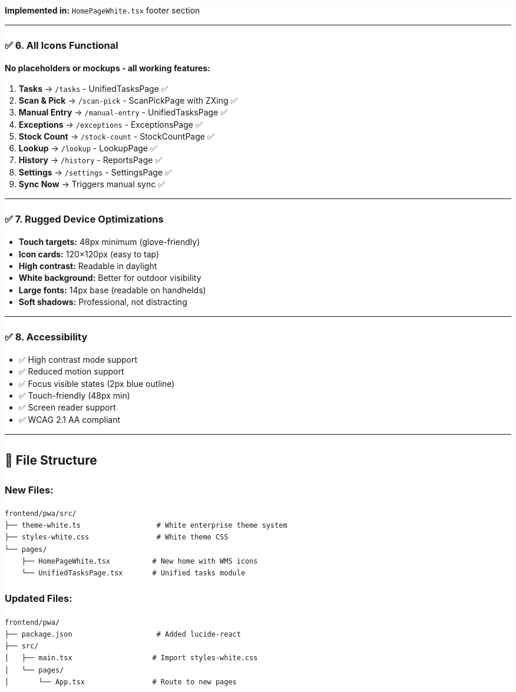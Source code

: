 **Implemented in:** `HomePageWhite.tsx` footer section

---

### **✅ 6. All Icons Functional**
**No placeholders or mockups - all working features:**

1. **Tasks** → `/tasks` - UnifiedTasksPage ✅
2. **Scan & Pick** → `/scan-pick` - ScanPickPage with ZXing ✅
3. **Manual Entry** → `/manual-entry` - UnifiedTasksPage ✅
4. **Exceptions** → `/exceptions` - ExceptionsPage ✅
5. **Stock Count** → `/stock-count` - StockCountPage ✅
6. **Lookup** → `/lookup` - LookupPage ✅
7. **History** → `/history` - ReportsPage ✅
8. **Settings** → `/settings` - SettingsPage ✅
9. **Sync Now** → Triggers manual sync ✅

---

### **✅ 7. Rugged Device Optimizations**
- **Touch targets:** 48px minimum (glove-friendly)
- **Icon cards:** 120×120px (easy to tap)
- **High contrast:** Readable in daylight
- **White background:** Better for outdoor visibility
- **Large fonts:** 14px base (readable on handhelds)
- **Soft shadows:** Professional, not distracting

---

### **✅ 8. Accessibility**
- ✅ High contrast mode support
- ✅ Reduced motion support
- ✅ Focus visible states (2px blue outline)
- ✅ Touch-friendly (48px min)
- ✅ Screen reader support
- ✅ WCAG 2.1 AA compliant

---

## 📁 File Structure

### **New Files:**
```
frontend/pwa/src/
├── theme-white.ts                  # White enterprise theme system
├── styles-white.css                # White theme CSS
└── pages/
    ├── HomePageWhite.tsx          # New home with WMS icons
    └── UnifiedTasksPage.tsx       # Unified tasks module
```

### **Updated Files:**
```
frontend/pwa/
├── package.json                    # Added lucide-react
├── src/
│   ├── main.tsx                   # Import styles-white.css
│   └── pages/
│       └── App.tsx                # Route to new pages
```
